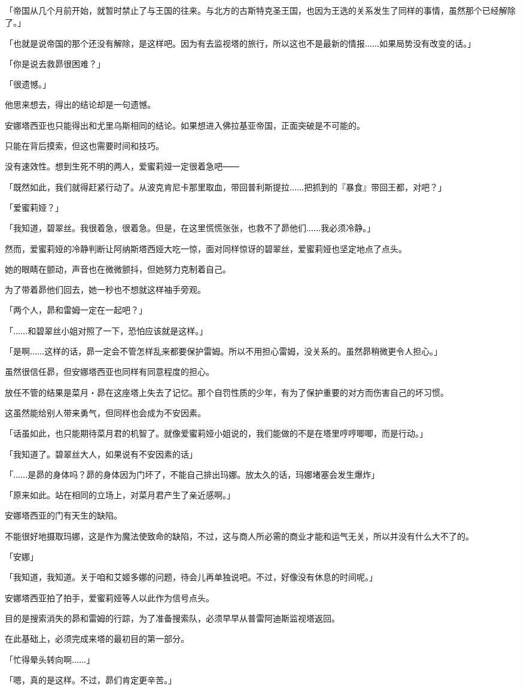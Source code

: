 「帝国从几个月前开始，就暂时禁止了与王国的往来。与北方的古斯特克圣王国，也因为王选的关系发生了同样的事情，虽然那个已经解除了。」

「也就是说帝国的那个还没有解除，是这样吧。因为有去监视塔的旅行，所以这也不是最新的情报……如果局势没有改变的话。」

「你是说去救昴很困难？」

「很遗憾。」

他思来想去，得出的结论却是一句遗憾。

安娜塔西亚也只能得出和尤里乌斯相同的结论。如果想进入佛拉基亚帝国，正面突破是不可能的。

只能在背后摸索，但这也需要时间和技巧。

没有速效性。想到生死不明的两人，爱蜜莉娅一定很着急吧——

「既然如此，我们就得赶紧行动了。从波克肯尼卡那里取血，带回普利斯提拉……把抓到的『暴食』带回王都，对吧？」

「爱蜜莉娅？」

「我知道，碧翠丝。我很着急，很着急。但是，在这里慌慌张张，也救不了昴他们……我必须冷静。」

然而，爱蜜莉娅的冷静判断让阿纳斯塔西娅大吃一惊，面对同样惊讶的碧翠丝，爱蜜莉娅也坚定地点了点头。

她的眼睛在颤动，声音也在微微颤抖，但她努力克制着自己。

为了带着昴他们回去，她一秒也不想就这样袖手旁观。

「两个人，昴和雷姆一定在一起吧？」

「……和碧翠丝小姐对照了一下，恐怕应该就是这样。」

「是啊……这样的话，昴一定会不管怎样乱来都要保护雷姆。所以不用担心雷姆，没关系的。虽然昴稍微更令人担心。」

虽然很信任昴，但安娜塔西亚也同样有同意程度的担心。

放任不管的结果是菜月・昴在这座塔上失去了记忆。那个自罚性质的少年，有为了保护重要的对方而伤害自己的坏习惯。

这虽然能给别人带来勇气，但同样也会成为不安因素。

「话虽如此，也只能期待菜月君的机智了。就像爱蜜莉娅小姐说的，我们能做的不是在塔里哼哼唧唧，而是行动。」

「我知道了。碧翠丝大人，如果说有不安因素的话」

「……是昴的身体吗？昴的身体因为门坏了，不能自己排出玛娜。放太久的话，玛娜堵塞会发生爆炸」

「原来如此。站在相同的立场上，对菜月君产生了亲近感啊。」

安娜塔西亚的门有天生的缺陷。

不能很好地摄取玛娜，这是作为魔法使致命的缺陷，不过，这与商人所必需的商业才能和运气无关，所以并没有什么大不了的。

「安娜」

「我知道，我知道。关于咱和艾姬多娜的问题，待会儿再单独说吧。不过，好像没有休息的时间呢。」

安娜塔西亚拍了拍手，爱蜜莉娅等人以此作为信号点头。

目的是搜索消失的昴和雷姆的行踪，为了准备搜索队，必须早早从普雷阿迪斯监视塔返回。

在此基础上，必须完成来塔的最初目的第一部分。

「忙得晕头转向啊……」

「嗯，真的是这样。不过，昴们肯定更辛苦。」
